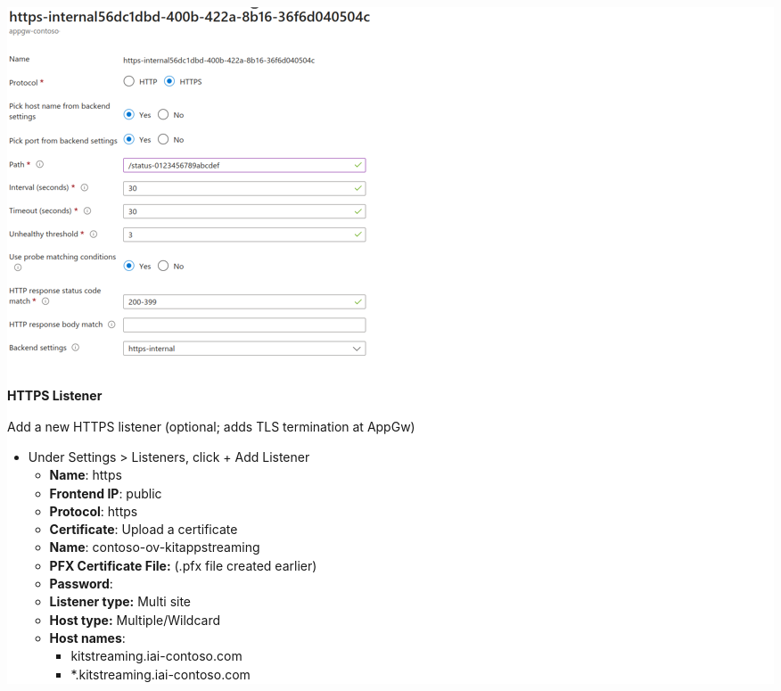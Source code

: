 <img src="images/image43.png" style="width:4.4277in;height:4.24017in"/>

**HTTPS Listener**

Add a new HTTPS listener (optional; adds TLS termination at AppGw)

* Under Settings > Listeners, click + Add Listener  
  * **Name**: https  
  * **Frontend IP**: public  
  * **Protocol**: https  
  * **Certificate**: Upload a certificate  
  * **Name**: contoso-ov-kitappstreaming  
  * **PFX Certificate File:** (.pfx file created earlier)  
  * **Password**:  
  * **Listener type:** Multi site  
  * **Host type:** Multiple/Wildcard  
  * **Host names**:  
    * kitstreaming.iai-contoso.com  
    * \*.kitstreaming.iai-contoso.com
